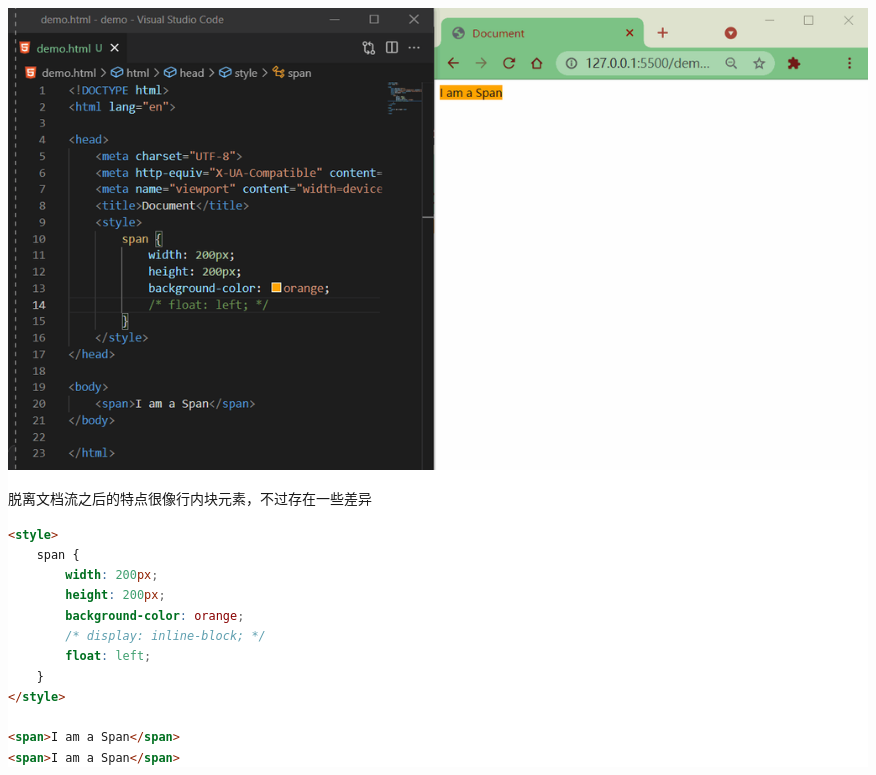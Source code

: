 ![](./images/91e206de6ead4f59828693bd63963e6e75aa5b13.gif)

脱离文档流之后的特点很像行内块元素，不过存在一些差异

```html
<style>
    span {
        width: 200px;
        height: 200px;
        background-color: orange;
        /* display: inline-block; */
        float: left;
    }
</style>

<span>I am a Span</span>
<span>I am a Span</span>
```

